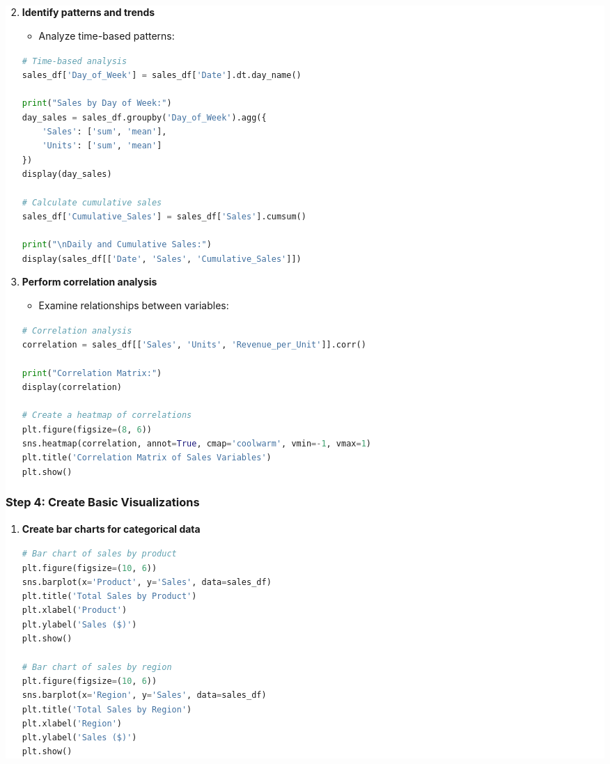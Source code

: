 2. **Identify patterns and trends**
   - Analyze time-based patterns:
   ```python
   # Time-based analysis
   sales_df['Day_of_Week'] = sales_df['Date'].dt.day_name()
   
   print("Sales by Day of Week:")
   day_sales = sales_df.groupby('Day_of_Week').agg({
       'Sales': ['sum', 'mean'],
       'Units': ['sum', 'mean']
   })
   display(day_sales)
   
   # Calculate cumulative sales
   sales_df['Cumulative_Sales'] = sales_df['Sales'].cumsum()
   
   print("\nDaily and Cumulative Sales:")
   display(sales_df[['Date', 'Sales', 'Cumulative_Sales']])
   ```

3. **Perform correlation analysis**
   - Examine relationships between variables:
   ```python
   # Correlation analysis
   correlation = sales_df[['Sales', 'Units', 'Revenue_per_Unit']].corr()
   
   print("Correlation Matrix:")
   display(correlation)
   
   # Create a heatmap of correlations
   plt.figure(figsize=(8, 6))
   sns.heatmap(correlation, annot=True, cmap='coolwarm', vmin=-1, vmax=1)
   plt.title('Correlation Matrix of Sales Variables')
   plt.show()
   ```

### Step 4: Create Basic Visualizations

1. **Create bar charts for categorical data**
   ```python
   # Bar chart of sales by product
   plt.figure(figsize=(10, 6))
   sns.barplot(x='Product', y='Sales', data=sales_df)
   plt.title('Total Sales by Product')
   plt.xlabel('Product')
   plt.ylabel('Sales ($)')
   plt.show()
   
   # Bar chart of sales by region
   plt.figure(figsize=(10, 6))
   sns.barplot(x='Region', y='Sales', data=sales_df)
   plt.title('Total Sales by Region')
   plt.xlabel('Region')
   plt.ylabel('Sales ($)')
   plt.show()
   ```
